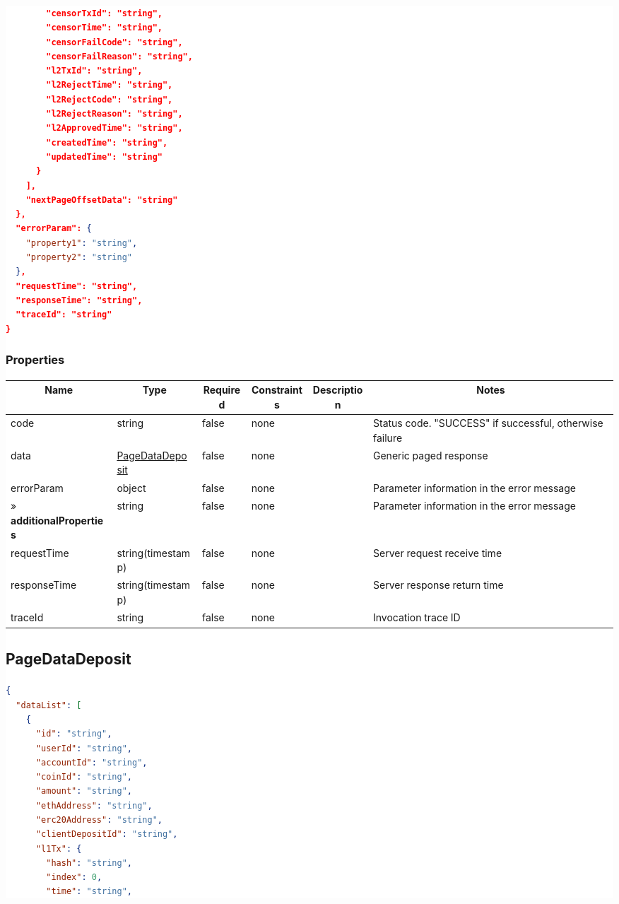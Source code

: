 ```json
        "censorTxId": "string",
        "censorTime": "string",
        "censorFailCode": "string",
        "censorFailReason": "string",
        "l2TxId": "string",
        "l2RejectTime": "string",
        "l2RejectCode": "string",
        "l2RejectReason": "string",
        "l2ApprovedTime": "string",
        "createdTime": "string",
        "updatedTime": "string"
      }
    ],
    "nextPageOffsetData": "string"
  },
  "errorParam": {
    "property1": "string",
    "property2": "string"
  },
  "requestTime": "string",
  "responseTime": "string",
  "traceId": "string"
}
```

### Properties

| Name           | Type                                  | Required | Constraints | Description     | Notes                                 |
| -------------- | ------------------------------------- | -------- | ----------- | --------------- | ------------------------------------- |
| code           | string                                | false    | none        |                 | Status code. "SUCCESS" if successful, otherwise failure |
| data           | [PageDataDeposit](#schemapagedatadeposit) | false    | none        |                 | Generic paged response                |
| errorParam     | object                                | false    | none        |                 | Parameter information in the error message |
| » **additionalProperties** | string                                | false    | none        |                 | Parameter information in the error message |
| requestTime    | string(timestamp)                     | false    | none        |                 | Server request receive time           |
| responseTime   | string(timestamp)                     | false    | none        |                 | Server response return time           |
| traceId        | string                                | false    | none        |                 | Invocation trace ID                  |

<h2 id="tocS_PageDataDeposit">PageDataDeposit</h2>

<a id="schemapagedatadeposit"></a>
<a id="schema_PageDataDeposit"></a>
<a id="tocSpagedatadeposit"></a>
<a id="tocspagedatadeposit"></a>

```json
{
  "dataList": [
    {
      "id": "string",
      "userId": "string",
      "accountId": "string",
      "coinId": "string",
      "amount": "string",
      "ethAddress": "string",
      "erc20Address": "string",
      "clientDepositId": "string",
      "l1Tx": {
        "hash": "string",
        "index": 0,
        "time": "string",
```